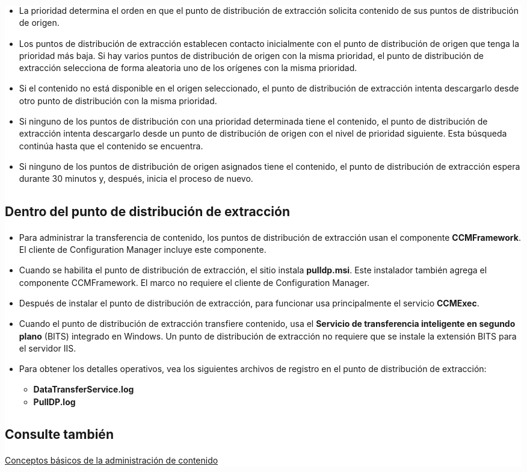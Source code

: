 -   La prioridad determina el orden en que el punto de distribución de extracción solicita contenido de sus puntos de distribución de origen.  

-   Los puntos de distribución de extracción establecen contacto inicialmente con el punto de distribución de origen que tenga la prioridad más baja. Si hay varios puntos de distribución de origen con la misma prioridad, el punto de distribución de extracción selecciona de forma aleatoria uno de los orígenes con la misma prioridad.  

-   Si el contenido no está disponible en el origen seleccionado, el punto de distribución de extracción intenta descargarlo desde otro punto de distribución con la misma prioridad.  

-   Si ninguno de los puntos de distribución con una prioridad determinada tiene el contenido, el punto de distribución de extracción intenta descargarlo desde un punto de distribución de origen con el nivel de prioridad siguiente. Esta búsqueda continúa hasta que el contenido se encuentra.   

- Si ninguno de los puntos de distribución de origen asignados tiene el contenido, el punto de distribución de extracción espera durante 30 minutos y, después, inicia el proceso de nuevo.  



## <a name="inside-the-pull-distribution-point"></a>Dentro del punto de distribución de extracción 

-   Para administrar la transferencia de contenido, los puntos de distribución de extracción usan el componente **CCMFramework**. El cliente de Configuration Manager incluye este componente.  

-   Cuando se habilita el punto de distribución de extracción, el sitio instala **pulldp.msi**. Este instalador también agrega el componente CCMFramework. El marco no requiere el cliente de Configuration Manager.  

-   Después de instalar el punto de distribución de extracción, para funcionar usa principalmente el servicio **CCMExec**.  

-   Cuando el punto de distribución de extracción transfiere contenido, usa el **Servicio de transferencia inteligente en segundo plano** (BITS) integrado en Windows. Un punto de distribución de extracción no requiere que se instale la extensión BITS para el servidor IIS.

-  Para obtener los detalles operativos, vea los siguientes archivos de registro en el punto de distribución de extracción:  
    - **DataTransferService.log**
    - **PullDP.log**



## <a name="see-also"></a>Consulte también  
 [Conceptos básicos de la administración de contenido](/sccm/core/plan-design/hierarchy/fundamental-concepts-for-content-management)   
